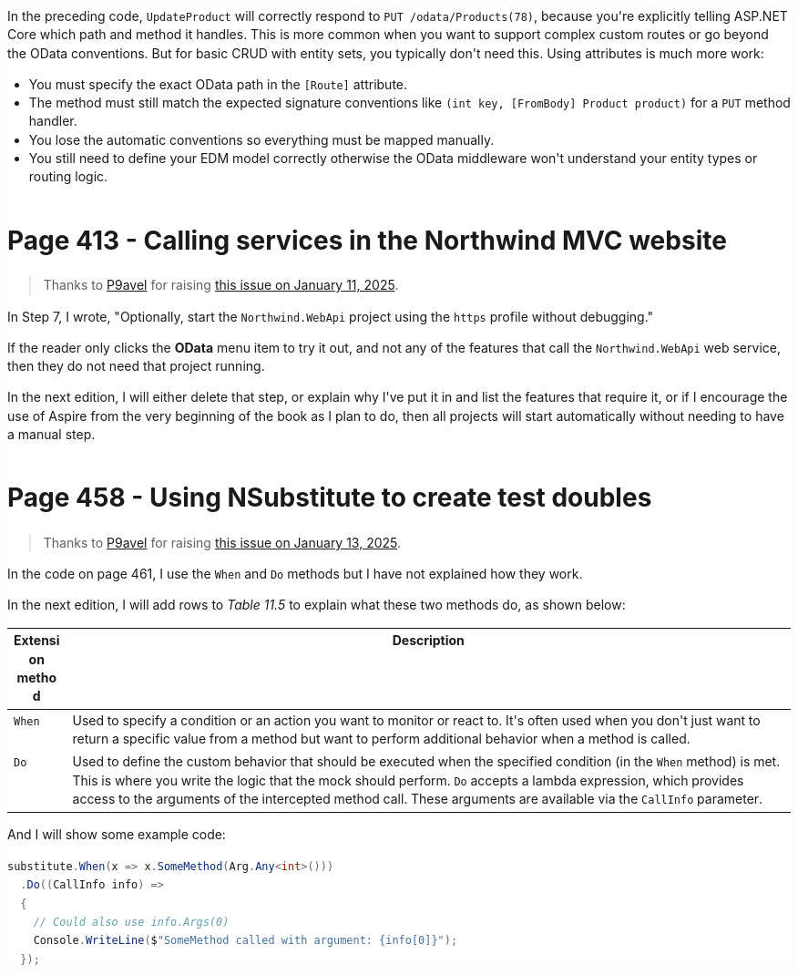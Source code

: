 In the preceding code, `UpdateProduct` will correctly respond to `PUT /odata/Products(78)`, because you're explicitly telling ASP.NET Core which path and method it handles. This is more common when you want to support complex custom routes or go beyond the OData conventions. But for basic CRUD with entity sets, you typically don't need this. Using attributes is much more work:
- You must specify the exact OData path in the `[Route]` attribute.
- The method must still match the expected signature conventions like `(int key, [FromBody] Product product)` for a `PUT` method handler.
- You lose the automatic conventions so everything must be mapped manually.
- You still need to define your EDM model correctly otherwise the OData middleware won't understand your entity types or routing logic.

# Page 413 - Calling services in the Northwind MVC website

> Thanks to [P9avel](https://github.com/P9avel) for raising [this issue on January 11, 2025](https://github.com/markjprice/web-dev-net9/issues/29).

In Step 7, I wrote, "Optionally, start the `Northwind.WebApi` project using the `https` profile without debugging." 

If the reader only clicks the **OData** menu item to try it out, and not any of the features that call the `Northwind.WebApi` web service, then they do not need that project running. 

In the next edition, I will either delete that step, or explain why I've put it in and list the features that require it, or if I encourage the use of Aspire from the very beginning of the book as I plan to do, then all projects will start automatically without needing to have a manual step. 

# Page 458 - Using NSubstitute to create test doubles

> Thanks to [P9avel](https://github.com/P9avel) for raising [this issue on January 13, 2025](https://github.com/markjprice/web-dev-net9/issues/30).

In the code on page 461, I use the `When` and `Do` methods but I have not explained how they work. 

In the next edition, I will add rows to *Table 11.5* to explain what these two methods do, as shown below:

Extension method|Description
---|---
`When`|Used to specify a condition or an action you want to monitor or react to. It's often used when you don't just want to return a specific value from a method but want to perform additional behavior when a method is called.
`Do`|Used to define the custom behavior that should be executed when the specified condition (in the `When` method) is met. This is where you write the logic that the mock should perform. `Do` accepts a lambda expression, which provides access to the arguments of the intercepted method call. These arguments are available via the `CallInfo` parameter.

And I will show some example code:
```cs
substitute.When(x => x.SomeMethod(Arg.Any<int>()))
  .Do((CallInfo info) => 
  {
    // Could also use info.Args(0)
    Console.WriteLine($"SomeMethod called with argument: {info[0]}");
  });
```
